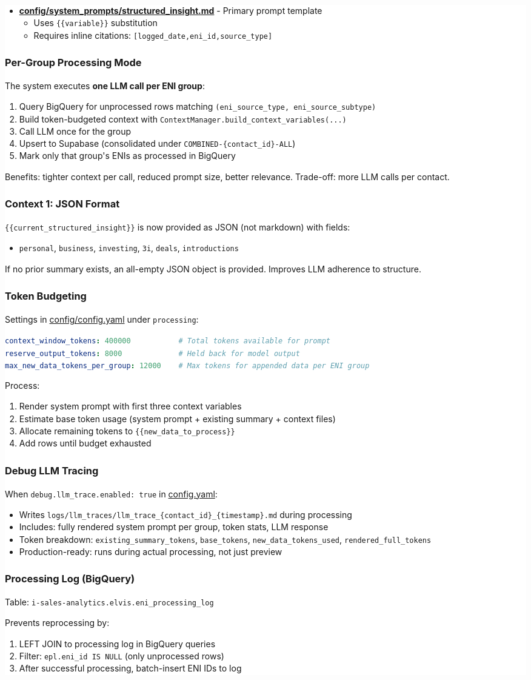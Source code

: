 - **[config/system_prompts/structured_insight.md](config/system_prompts/structured_insight.md)** - Primary prompt template
  - Uses `{{variable}}` substitution
  - Requires inline citations: `[logged_date,eni_id,source_type]`

### Per-Group Processing Mode

The system executes **one LLM call per ENI group**:
1. Query BigQuery for unprocessed rows matching `(eni_source_type, eni_source_subtype)`
2. Build token-budgeted context with `ContextManager.build_context_variables(...)`
3. Call LLM once for the group
4. Upsert to Supabase (consolidated under `COMBINED-{contact_id}-ALL`)
5. Mark only that group's ENIs as processed in BigQuery

Benefits: tighter context per call, reduced prompt size, better relevance. Trade-off: more LLM calls per contact.

### Context 1: JSON Format

`{{current_structured_insight}}` is now provided as JSON (not markdown) with fields:
- `personal`, `business`, `investing`, `3i`, `deals`, `introductions`

If no prior summary exists, an all-empty JSON object is provided. Improves LLM adherence to structure.

### Token Budgeting

Settings in [config/config.yaml](config/config.yaml) under `processing`:
```yaml
context_window_tokens: 400000           # Total tokens available for prompt
reserve_output_tokens: 8000             # Held back for model output
max_new_data_tokens_per_group: 12000    # Max tokens for appended data per ENI group
```

Process:
1. Render system prompt with first three context variables
2. Estimate base token usage (system prompt + existing summary + context files)
3. Allocate remaining tokens to `{{new_data_to_process}}`
4. Add rows until budget exhausted

### Debug LLM Tracing

When `debug.llm_trace.enabled: true` in [config.yaml](config/config.yaml):
- Writes `logs/llm_traces/llm_trace_{contact_id}_{timestamp}.md` during processing
- Includes: fully rendered system prompt per group, token stats, LLM response
- Token breakdown: `existing_summary_tokens`, `base_tokens`, `new_data_tokens_used`, `rendered_full_tokens`
- Production-ready: runs during actual processing, not just preview

### Processing Log (BigQuery)

Table: `i-sales-analytics.elvis.eni_processing_log`

Prevents reprocessing by:
1. LEFT JOIN to processing log in BigQuery queries
2. Filter: `epl.eni_id IS NULL` (only unprocessed rows)
3. After successful processing, batch-insert ENI IDs to log
